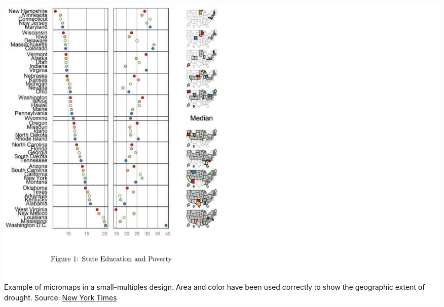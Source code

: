 <img src="../resources/cm211-micromap-03.png" width="50%" />

<br> Example of micromaps in a small-multiples design. Area and color
have been used correctly to show the geographic extent of drought.
Source: [New York
Times](https://archive.nytimes.com/www.nytimes.com/interactive/2012/07/20/us/drought-footprint.html?_r=0)
